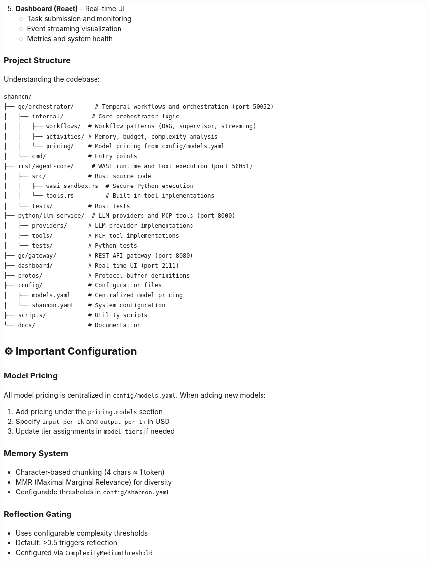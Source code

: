 5. **Dashboard (React)** - Real-time UI
   - Task submission and monitoring
   - Event streaming visualization
   - Metrics and system health

### Project Structure

Understanding the codebase:

```
shannon/
├── go/orchestrator/      # Temporal workflows and orchestration (port 50052)
│   ├── internal/        # Core orchestrator logic
│   │   ├── workflows/  # Workflow patterns (DAG, supervisor, streaming)
│   │   ├── activities/ # Memory, budget, complexity analysis
│   │   └── pricing/    # Model pricing from config/models.yaml
│   └── cmd/            # Entry points
├── rust/agent-core/     # WASI runtime and tool execution (port 50051)
│   ├── src/            # Rust source code
│   │   ├── wasi_sandbox.rs  # Secure Python execution
│   │   └── tools.rs         # Built-in tool implementations
│   └── tests/          # Rust tests
├── python/llm-service/  # LLM providers and MCP tools (port 8000)
│   ├── providers/      # LLM provider implementations
│   ├── tools/          # MCP tool implementations
│   └── tests/          # Python tests
├── go/gateway/         # REST API gateway (port 8080)
├── dashboard/          # Real-time UI (port 2111)
├── protos/             # Protocol buffer definitions
├── config/             # Configuration files
│   ├── models.yaml     # Centralized model pricing
│   └── shannon.yaml    # System configuration
├── scripts/            # Utility scripts
└── docs/               # Documentation
```

## ⚙️ Important Configuration

### Model Pricing
All model pricing is centralized in `config/models.yaml`. When adding new models:
1. Add pricing under the `pricing.models` section
2. Specify `input_per_1k` and `output_per_1k` in USD
3. Update tier assignments in `model_tiers` if needed

### Memory System
- Character-based chunking (4 chars ≈ 1 token)
- MMR (Maximal Marginal Relevance) for diversity
- Configurable thresholds in `config/shannon.yaml`

### Reflection Gating
- Uses configurable complexity thresholds
- Default: >0.5 triggers reflection
- Configured via `ComplexityMediumThreshold`
